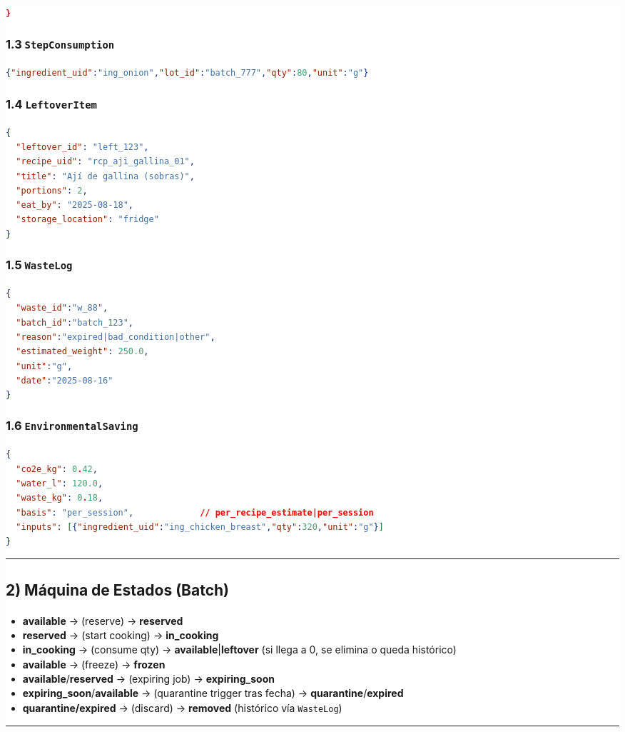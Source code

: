 ```json
}
```

### 1.3 `StepConsumption`

```json
{"ingredient_uid":"ing_onion","lot_id":"batch_777","qty":80,"unit":"g"}
```

### 1.4 `LeftoverItem`

```json
{
  "leftover_id": "left_123",
  "recipe_uid": "rcp_aji_gallina_01",
  "title": "Ají de gallina (sobras)",
  "portions": 2,
  "eat_by": "2025-08-18",
  "storage_location": "fridge"
}
```

### 1.5 `WasteLog`

```json
{
  "waste_id":"w_88",
  "batch_id":"batch_123",
  "reason":"expired|bad_condition|other",
  "estimated_weight": 250.0,
  "unit":"g",
  "date":"2025-08-16"
}
```

### 1.6 `EnvironmentalSaving`

```json
{
  "co2e_kg": 0.42,
  "water_l": 120.0,
  "waste_kg": 0.18,
  "basis": "per_session",             // per_recipe_estimate|per_session
  "inputs": [{"ingredient_uid":"ing_chicken_breast","qty":320,"unit":"g"}]
}
```

---

## 2) Máquina de Estados (Batch)

* **available** → (reserve) → **reserved**
* **reserved** → (start cooking) → **in\_cooking**
* **in\_cooking** → (consume qty) → **available**|**leftover** (si llega a 0, se elimina o queda histórico)
* **available** → (freeze) → **frozen**
* **available**/**reserved** → (expiring job) → **expiring\_soon**
* **expiring\_soon**/**available** → (quarantine trigger tras fecha) → **quarantine**/**expired**
* **quarantine/expired** → (discard) → **removed** (histórico vía `WasteLog`)

---